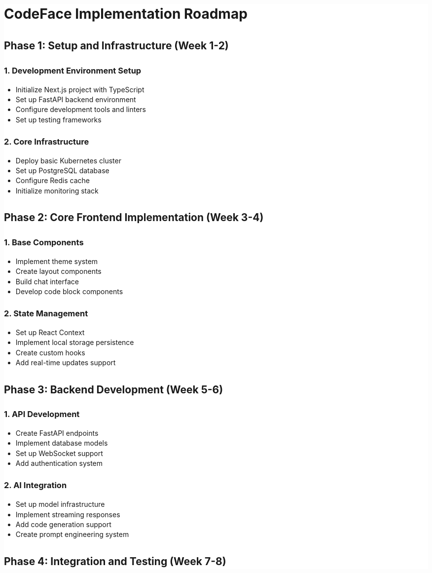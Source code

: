 # CodeFace Implementation Roadmap

## Phase 1: Setup and Infrastructure (Week 1-2)

### 1. Development Environment Setup
- Initialize Next.js project with TypeScript
- Set up FastAPI backend environment
- Configure development tools and linters
- Set up testing frameworks

### 2. Core Infrastructure
- Deploy basic Kubernetes cluster
- Set up PostgreSQL database
- Configure Redis cache
- Initialize monitoring stack

## Phase 2: Core Frontend Implementation (Week 3-4)

### 1. Base Components
- Implement theme system
- Create layout components
- Build chat interface
- Develop code block components

### 2. State Management
- Set up React Context
- Implement local storage persistence
- Create custom hooks
- Add real-time updates support

## Phase 3: Backend Development (Week 5-6)

### 1. API Development
- Create FastAPI endpoints
- Implement database models
- Set up WebSocket support
- Add authentication system

### 2. AI Integration
- Set up model infrastructure
- Implement streaming responses
- Add code generation support
- Create prompt engineering system

## Phase 4: Integration and Testing (Week 7-8)

